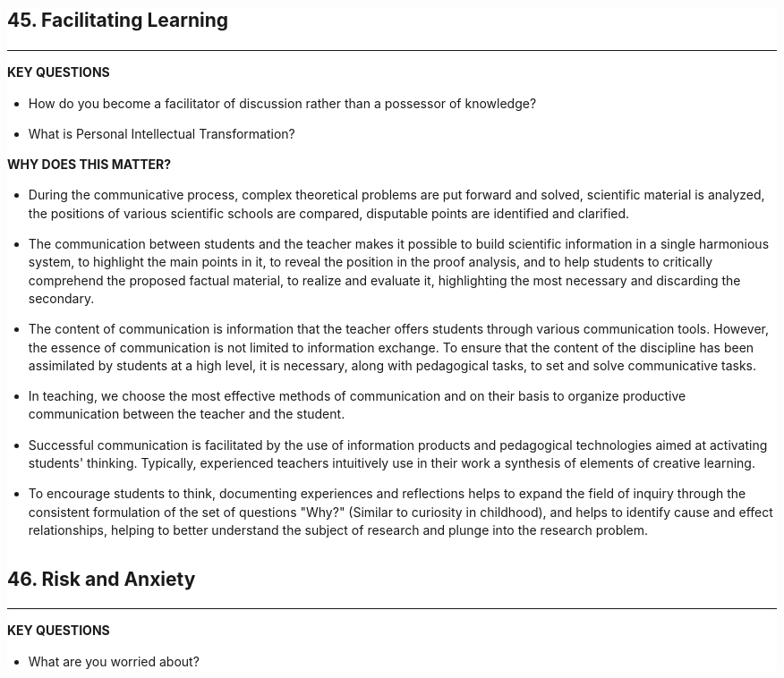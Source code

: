 
## 45. Facilitating Learning
---------------------

**KEY QUESTIONS**

-   How do you become a facilitator of discussion rather than a
    possessor of knowledge?

-   What is Personal Intellectual Transformation?

**WHY DOES THIS MATTER?**

-   During the communicative process, complex theoretical problems are
    put forward and solved, scientific material is analyzed, the
    positions of various scientific schools are compared, disputable
    points are identified and clarified.

-   The communication between students and the teacher makes it possible
    to build scientific information in a single harmonious system, to
    highlight the main points in it, to reveal the position in the proof
    analysis, and to help students to critically comprehend the proposed
    factual material, to realize and evaluate it, highlighting the most
    necessary and discarding the secondary.

-   The content of communication is information that the teacher offers
    students through various communication tools. However, the essence
    of communication is not limited to information exchange. To ensure
    that the content of the discipline has been assimilated by students
    at a high level, it is necessary, along with pedagogical tasks, to
    set and solve communicative tasks.

-   In teaching, we choose the most effective methods of communication
    and on their basis to organize productive communication between the
    teacher and the student.

-   Successful communication is facilitated by the use of information
    products and pedagogical technologies aimed at activating students'
    thinking. Typically, experienced teachers intuitively use in their
    work a synthesis of elements of creative learning.

-   To encourage students to think, documenting experiences and
    reflections helps to expand the field of inquiry through the
    consistent formulation of the set of questions "Why?" (Similar to
    curiosity in childhood), and helps to identify cause and effect
    relationships, helping to better understand the subject of research
    and plunge into the research problem.


## 46. Risk and Anxiety
----------------

**KEY QUESTIONS**

-   What are you worried about?
